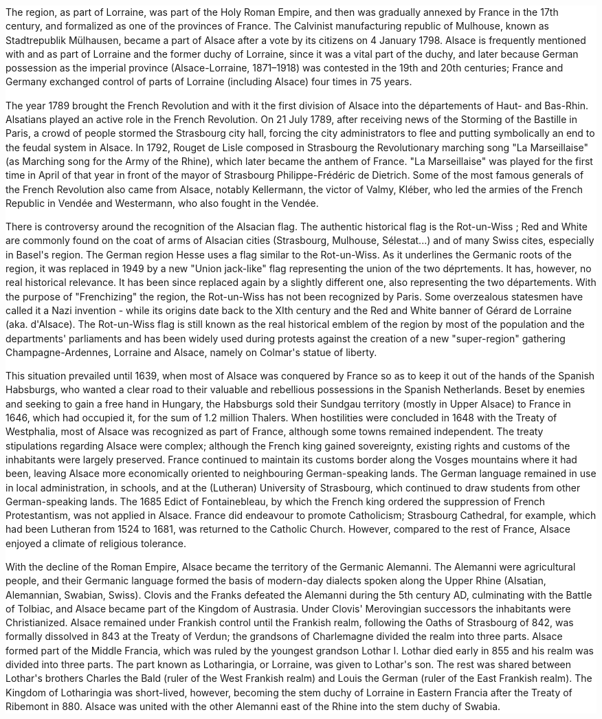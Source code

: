 The region, as part of Lorraine, was part of the Holy Roman Empire, and then was gradually annexed by France in the 17th century, and formalized as one of the provinces of France. The Calvinist manufacturing republic of Mulhouse, known as Stadtrepublik Mülhausen, became a part of Alsace after a vote by its citizens on 4 January 1798. Alsace is frequently mentioned with and as part of Lorraine and the former duchy of Lorraine, since it was a vital part of the duchy, and later because German possession as the imperial province (Alsace-Lorraine, 1871–1918) was contested in the 19th and 20th centuries; France and Germany exchanged control of parts of Lorraine (including Alsace) four times in 75 years.

The year 1789 brought the French Revolution and with it the first division of Alsace into the départements of Haut- and Bas-Rhin. Alsatians played an active role in the French Revolution. On 21 July 1789, after receiving news of the Storming of the Bastille in Paris, a crowd of people stormed the Strasbourg city hall, forcing the city administrators to flee and putting symbolically an end to the feudal system in Alsace. In 1792, Rouget de Lisle composed in Strasbourg the Revolutionary marching song "La Marseillaise" (as Marching song for the Army of the Rhine), which later became the anthem of France. "La Marseillaise" was played for the first time in April of that year in front of the mayor of Strasbourg Philippe-Frédéric de Dietrich. Some of the most famous generals of the French Revolution also came from Alsace, notably Kellermann, the victor of Valmy, Kléber, who led the armies of the French Republic in Vendée and Westermann, who also fought in the Vendée.

There is controversy around the recognition of the Alsacian flag. The authentic historical flag is the Rot-un-Wiss ; Red and White are commonly found on the coat of arms of Alsacian cities (Strasbourg, Mulhouse, Sélestat...) and of many Swiss cites, especially in Basel's region. The German region Hesse uses a flag similar to the Rot-un-Wiss. As it underlines the Germanic roots of the region, it was replaced in 1949 by a new "Union jack-like" flag representing the union of the two déprtements. It has, however, no real historical relevance. It has been since replaced again by a slightly different one, also representing the two départements. With the purpose of "Frenchizing" the region, the Rot-un-Wiss has not been recognized by Paris. Some overzealous statesmen have called it a Nazi invention - while its origins date back to the XIth century and the Red and White banner of Gérard de Lorraine (aka. d'Alsace). The Rot-un-Wiss flag is still known as the real historical emblem of the region by most of the population and the departments' parliaments and has been widely used during protests against the creation of a new "super-region" gathering Champagne-Ardennes, Lorraine and Alsace, namely on Colmar's statue of liberty.

This situation prevailed until 1639, when most of Alsace was conquered by France so as to keep it out of the hands of the Spanish Habsburgs, who wanted a clear road to their valuable and rebellious possessions in the Spanish Netherlands. Beset by enemies and seeking to gain a free hand in Hungary, the Habsburgs sold their Sundgau territory (mostly in Upper Alsace) to France in 1646, which had occupied it, for the sum of 1.2 million Thalers. When hostilities were concluded in 1648 with the Treaty of Westphalia, most of Alsace was recognized as part of France, although some towns remained independent. The treaty stipulations regarding Alsace were complex; although the French king gained sovereignty, existing rights and customs of the inhabitants were largely preserved. France continued to maintain its customs border along the Vosges mountains where it had been, leaving Alsace more economically oriented to neighbouring German-speaking lands. The German language remained in use in local administration, in schools, and at the (Lutheran) University of Strasbourg, which continued to draw students from other German-speaking lands. The 1685 Edict of Fontainebleau, by which the French king ordered the suppression of French Protestantism, was not applied in Alsace. France did endeavour to promote Catholicism; Strasbourg Cathedral, for example, which had been Lutheran from 1524 to 1681, was returned to the Catholic Church. However, compared to the rest of France, Alsace enjoyed a climate of religious tolerance.

With the decline of the Roman Empire, Alsace became the territory of the Germanic Alemanni. The Alemanni were agricultural people, and their Germanic language formed the basis of modern-day dialects spoken along the Upper Rhine (Alsatian, Alemannian, Swabian, Swiss). Clovis and the Franks defeated the Alemanni during the 5th century AD, culminating with the Battle of Tolbiac, and Alsace became part of the Kingdom of Austrasia. Under Clovis' Merovingian successors the inhabitants were Christianized. Alsace remained under Frankish control until the Frankish realm, following the Oaths of Strasbourg of 842, was formally dissolved in 843 at the Treaty of Verdun; the grandsons of Charlemagne divided the realm into three parts. Alsace formed part of the Middle Francia, which was ruled by the youngest grandson Lothar I. Lothar died early in 855 and his realm was divided into three parts. The part known as Lotharingia, or Lorraine, was given to Lothar's son. The rest was shared between Lothar's brothers Charles the Bald (ruler of the West Frankish realm) and Louis the German (ruler of the East Frankish realm). The Kingdom of Lotharingia was short-lived, however, becoming the stem duchy of Lorraine in Eastern Francia after the Treaty of Ribemont in 880. Alsace was united with the other Alemanni east of the Rhine into the stem duchy of Swabia.